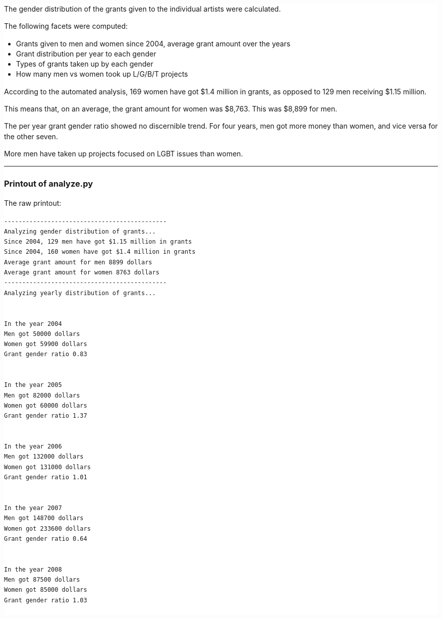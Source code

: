 The gender distribution of the grants given to the individual artists were calculated.

The following facets were computed:
- Grants given to men and women since 2004, average grant amount over the years
- Grant distribution per year to each gender
- Types of grants taken up by each gender
- How many men vs women took up L/G/B/T projects


According to the automated analysis, 169 women have got $1.4 million in grants, as opposed to 129 men receiving $1.15 million.

This means that, on an average, the grant amount for women was $8,763. This was $8,899 for men.

The per year grant gender ratio showed no discernible trend. For four years, men got more money than women, and vice versa for the other seven.

More men have taken up projects focused on LGBT issues than women.



-----------------------------------

### Printout of analyze.py

The raw printout:

~~~
---------------------------------------------
Analyzing gender distribution of grants...
Since 2004, 129 men have got $1.15 million in grants
Since 2004, 160 women have got $1.4 million in grants
Average grant amount for men 8899 dollars
Average grant amount for women 8763 dollars
---------------------------------------------
Analyzing yearly distribution of grants...


In the year 2004
Men got 50000 dollars
Women got 59900 dollars
Grant gender ratio 0.83


In the year 2005
Men got 82000 dollars
Women got 60000 dollars
Grant gender ratio 1.37


In the year 2006
Men got 132000 dollars
Women got 131000 dollars
Grant gender ratio 1.01


In the year 2007
Men got 148700 dollars
Women got 233600 dollars
Grant gender ratio 0.64


In the year 2008
Men got 87500 dollars
Women got 85000 dollars
Grant gender ratio 1.03


~~~
